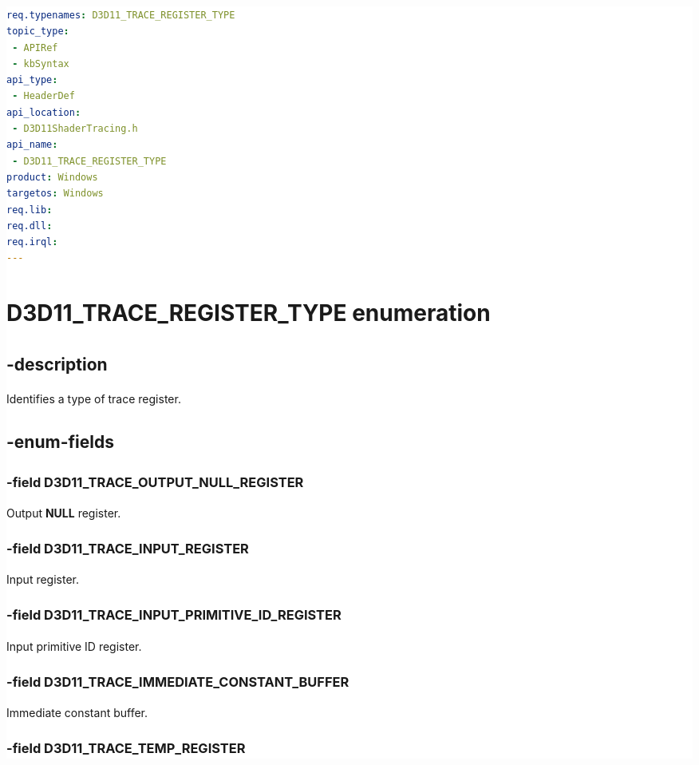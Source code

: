 ```yaml
req.typenames: D3D11_TRACE_REGISTER_TYPE
topic_type:
 - APIRef
 - kbSyntax
api_type:
 - HeaderDef
api_location:
 - D3D11ShaderTracing.h
api_name:
 - D3D11_TRACE_REGISTER_TYPE
product: Windows
targetos: Windows
req.lib: 
req.dll: 
req.irql: 
---
```


# D3D11_TRACE_REGISTER_TYPE enumeration


## -description


Identifies a type of trace register.


## -enum-fields




### -field D3D11_TRACE_OUTPUT_NULL_REGISTER

Output <b>NULL</b> register.


### -field D3D11_TRACE_INPUT_REGISTER

Input register.


### -field D3D11_TRACE_INPUT_PRIMITIVE_ID_REGISTER

Input primitive ID register.


### -field D3D11_TRACE_IMMEDIATE_CONSTANT_BUFFER

Immediate constant buffer.


### -field D3D11_TRACE_TEMP_REGISTER
